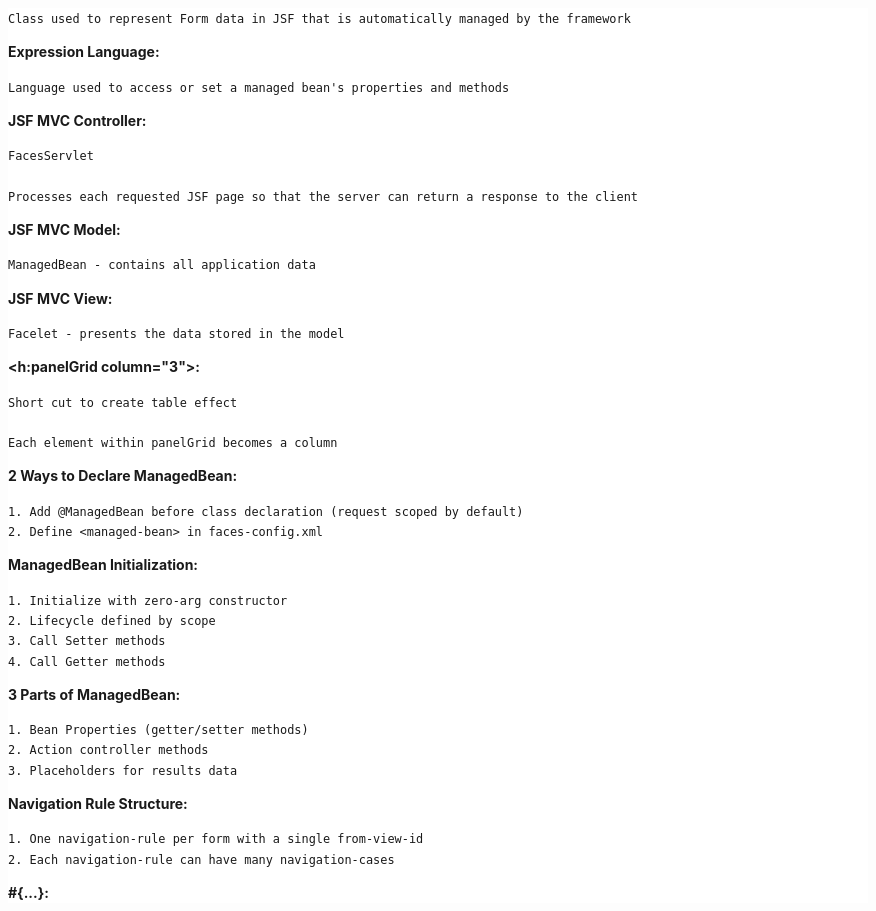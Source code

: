 ```
Class used to represent Form data in JSF that is automatically managed by the framework
```
**Expression Language:**

```
Language used to access or set a managed bean's properties and methods
```
**JSF MVC Controller:**

```
FacesServlet

Processes each requested JSF page so that the server can return a response to the client
```
**JSF MVC Model:**

```
ManagedBean - contains all application data
```
**JSF MVC View:**

```
Facelet - presents the data stored in the model
```
**<h:panelGrid column="3">:**

```
Short cut to create table effect

Each element within panelGrid becomes a column
```
**2 Ways to Declare ManagedBean:**

```
1. Add @ManagedBean before class declaration (request scoped by default)
2. Define <managed-bean> in faces-config.xml
```
**ManagedBean Initialization:**

```
1. Initialize with zero-arg constructor
2. Lifecycle defined by scope
3. Call Setter methods
4. Call Getter methods
```
**3 Parts of ManagedBean:**

```
1. Bean Properties (getter/setter methods)
2. Action controller methods
3. Placeholders for results data
```
**Navigation Rule Structure:**

```
1. One navigation-rule per form with a single from-view-id
2. Each navigation-rule can have many navigation-cases
```
**#{...}:**
